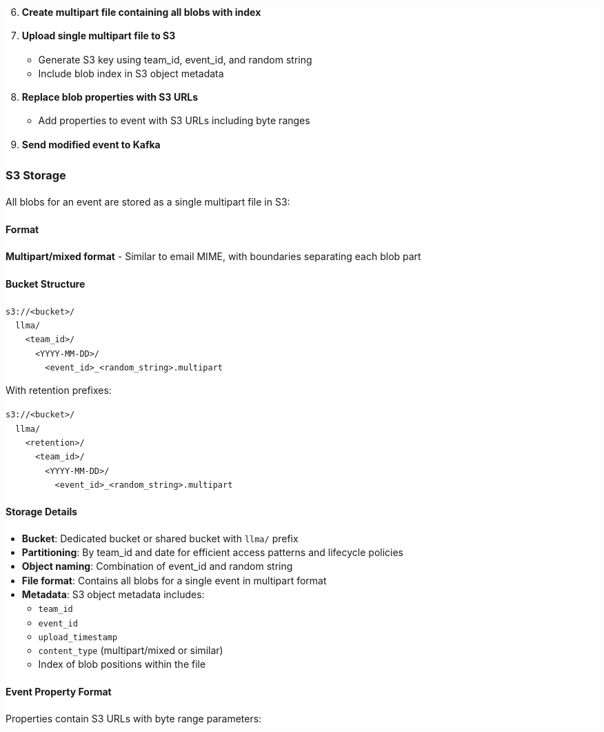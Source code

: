 6. **Create multipart file containing all blobs with index**

7. **Upload single multipart file to S3**
   - Generate S3 key using team_id, event_id, and random string
   - Include blob index in S3 object metadata

8. **Replace blob properties with S3 URLs**
   - Add properties to event with S3 URLs including byte ranges

9. **Send modified event to Kafka**

### S3 Storage

All blobs for an event are stored as a single multipart file in S3:

#### Format

**Multipart/mixed format** - Similar to email MIME, with boundaries separating each blob part

#### Bucket Structure

```text
s3://<bucket>/
  llma/
    <team_id>/
      <YYYY-MM-DD>/
        <event_id>_<random_string>.multipart
```

With retention prefixes:

```text
s3://<bucket>/
  llma/
    <retention>/
      <team_id>/
        <YYYY-MM-DD>/
          <event_id>_<random_string>.multipart
```

#### Storage Details

- **Bucket**: Dedicated bucket or shared bucket with `llma/` prefix
- **Partitioning**: By team_id and date for efficient access patterns and lifecycle policies
- **Object naming**: Combination of event_id and random string
- **File format**: Contains all blobs for a single event in multipart format
- **Metadata**: S3 object metadata includes:
  - `team_id`
  - `event_id`
  - `upload_timestamp`
  - `content_type` (multipart/mixed or similar)
  - Index of blob positions within the file

#### Event Property Format

Properties contain S3 URLs with byte range parameters:
